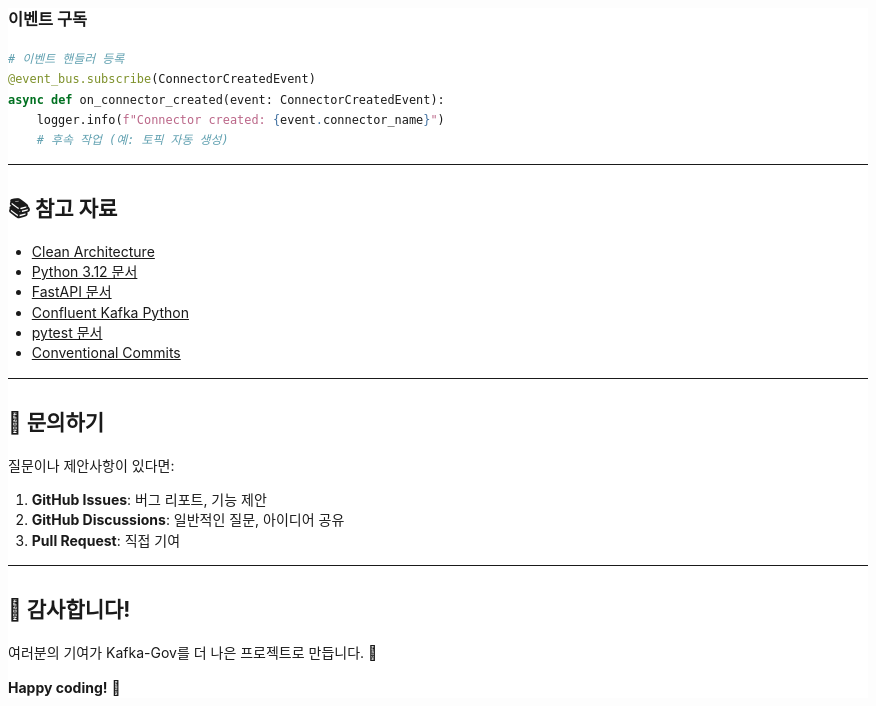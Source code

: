 ### 이벤트 구독

```python
# 이벤트 핸들러 등록
@event_bus.subscribe(ConnectorCreatedEvent)
async def on_connector_created(event: ConnectorCreatedEvent):
    logger.info(f"Connector created: {event.connector_name}")
    # 후속 작업 (예: 토픽 자동 생성)
```

---

## 📚 참고 자료

- [Clean Architecture](https://blog.cleancoder.com/uncle-bob/2012/08/13/the-clean-architecture.html)
- [Python 3.12 문서](https://docs.python.org/3.12/)
- [FastAPI 문서](https://fastapi.tiangolo.com/)
- [Confluent Kafka Python](https://docs.confluent.io/kafka-clients/python/current/overview.html)
- [pytest 문서](https://docs.pytest.org/)
- [Conventional Commits](https://www.conventionalcommits.org/)

---

## 💬 문의하기

질문이나 제안사항이 있다면:

1. **GitHub Issues**: 버그 리포트, 기능 제안
2. **GitHub Discussions**: 일반적인 질문, 아이디어 공유
3. **Pull Request**: 직접 기여

---

## 🙏 감사합니다!

여러분의 기여가 Kafka-Gov를 더 나은 프로젝트로 만듭니다. 🎉

**Happy coding!** 🚀
